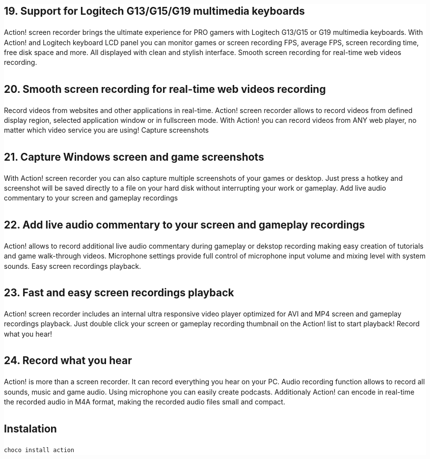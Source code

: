 ## 19. Support for Logitech G13/G15/G19 multimedia keyboards

Action! screen recorder brings the ultimate experience for PRO gamers with Logitech G13/G15 or G19 multimedia keyboards. With Action! and Logitech keyboard LCD panel you can monitor games or screen recording FPS, average FPS, screen recording time, free disk space and more. All displayed with clean and stylish interface.
Smooth screen recording for real-time web videos recording.

## 20. Smooth screen recording for real-time web videos recording

Record videos from websites and other applications in real-time. Action! screen recorder allows to record videos from defined display region, selected application window or in fullscreen mode. With Action! you can record videos from ANY web player, no matter which video service you are using!
Capture screenshots

## 21. Capture Windows screen and game screenshots

With Action! screen recorder you can also capture multiple screenshots of your games or desktop. Just press a hotkey and screenshot will be saved directly to a file on your hard disk without interrupting your work or gameplay.
Add live audio commentary to your screen and gameplay recordings

## 22. Add live audio commentary to your screen and gameplay recordings

Action! allows to record additional live audio commentary during gameplay or dekstop recording making easy creation of tutorials and game walk-through videos. Microphone settings provide full control of microphone input volume and mixing level with system sounds.
Easy screen recordings playback.

## 23. Fast and easy screen recordings playback

Action! screen recorder includes an internal ultra responsive video player optimized for AVI and MP4 screen and gameplay recordings playback. Just double click your screen or gameplay recording thumbnail on the Action! list to start playback!
Record what you hear!

## 24. Record what you hear

Action! is more than a screen recorder. It can record everything you hear on your PC. Audio recording function allows to record all sounds, music and game audio. Using microphone you can easily create podcasts. Additionaly Action! can encode in real-time the recorded audio in M4A format, making the recorded audio files small and compact.

## Instalation

```powershell
choco install action
```
